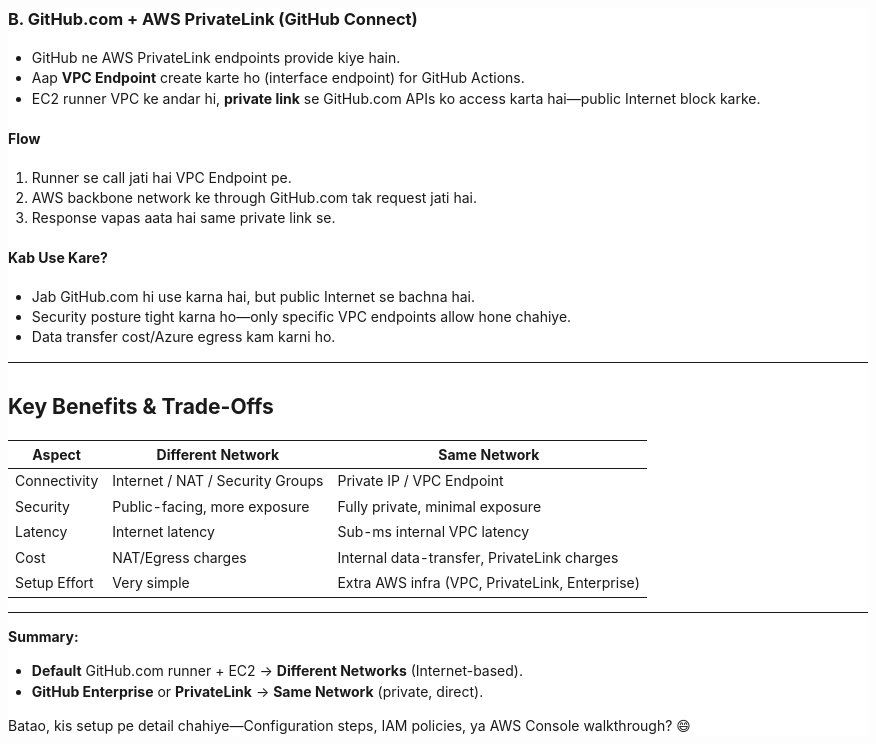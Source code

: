 ### B. GitHub.com + AWS PrivateLink (GitHub Connect)  
- GitHub ne AWS PrivateLink endpoints provide kiye hain.  
- Aap **VPC Endpoint** create karte ho (interface endpoint) for GitHub Actions.  
- EC2 runner VPC ke andar hi, **private link** se GitHub.com APIs ko access karta hai—public Internet block karke.

#### Flow  
1. Runner se call jati hai VPC Endpoint pe.  
2. AWS backbone network ke through GitHub.com tak request jati hai.  
3. Response vapas aata hai same private link se.

#### Kab Use Kare?  
- Jab GitHub.com hi use karna hai, but public Internet se bachna hai.  
- Security posture tight karna ho—only specific VPC endpoints allow hone chahiye.  
- Data transfer cost/Azure egress kam karni ho.

---

## Key Benefits & Trade-Offs

| Aspect         | Different Network                       | Same Network                                 |
|----------------|-----------------------------------------|-----------------------------------------------|
| Connectivity   | Internet / NAT / Security Groups        | Private IP / VPC Endpoint                     |
| Security       | Public-facing, more exposure            | Fully private, minimal exposure               |
| Latency        | Internet latency                        | Sub-ms internal VPC latency                   |
| Cost           | NAT/Egress charges                      | Internal data-transfer, PrivateLink charges   |
| Setup Effort   | Very simple                             | Extra AWS infra (VPC, PrivateLink, Enterprise)|

---

**Summary:**  
- **Default** GitHub.com runner + EC2 → **Different Networks** (Internet-based).  
- **GitHub Enterprise** or **PrivateLink** → **Same Network** (private, direct).

Batao, kis setup pe detail chahiye—Configuration steps, IAM policies, ya AWS Console walkthrough? 😄


